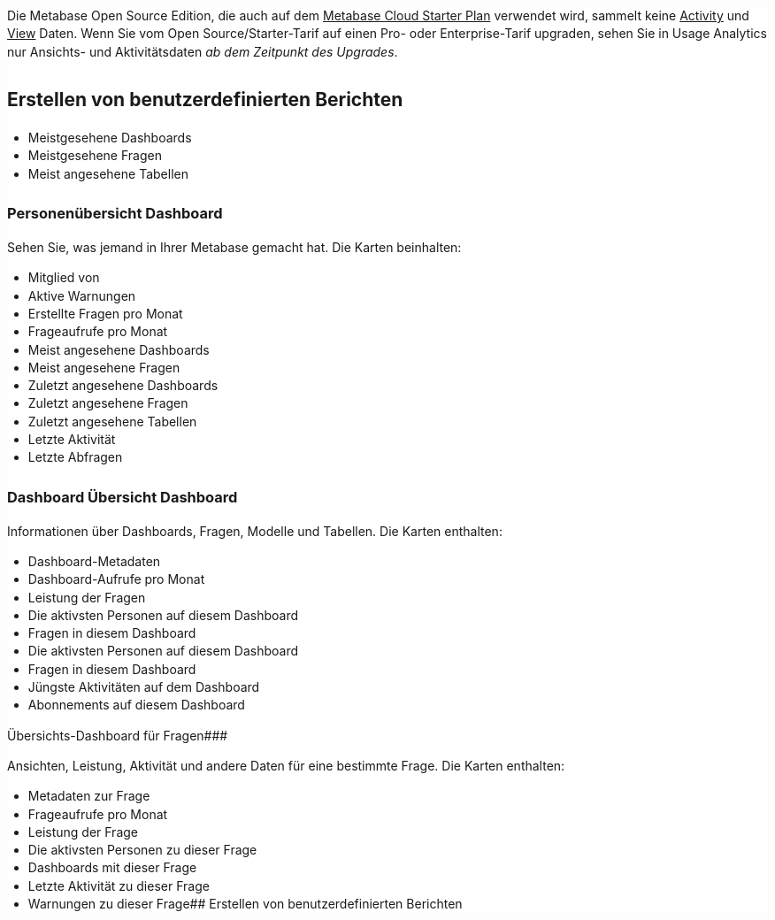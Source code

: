 
Die Metabase Open Source Edition, die auch auf dem [Metabase Cloud Starter Plan](https://www.metabase.com/pricing/) verwendet wird, sammelt keine [Activity](#activity-log-model) und [View](#view-log-model) Daten. Wenn Sie vom Open Source/Starter-Tarif auf einen Pro- oder Enterprise-Tarif upgraden, sehen Sie in Usage Analytics nur Ansichts- und Aktivitätsdaten _ab dem Zeitpunkt des Upgrades_.

## Erstellen von benutzerdefinierten Berichten


- Meistgesehene Dashboards
- Meistgesehene Fragen
- Meist angesehene Tabellen


### Personenübersicht Dashboard


Sehen Sie, was jemand in Ihrer Metabase gemacht hat. Die Karten beinhalten:


- Mitglied von
- Aktive Warnungen
- Erstellte Fragen pro Monat
- Frageaufrufe pro Monat
- Meist angesehene Dashboards
- Meist angesehene Fragen
- Zuletzt angesehene Dashboards
- Zuletzt angesehene Fragen
- Zuletzt angesehene Tabellen
- Letzte Aktivität
- Letzte Abfragen


### Dashboard Übersicht Dashboard


Informationen über Dashboards, Fragen, Modelle und Tabellen. Die Karten enthalten:


- Dashboard-Metadaten
- Dashboard-Aufrufe pro Monat
- Leistung der Fragen
- Die aktivsten Personen auf diesem Dashboard
- Fragen in diesem Dashboard
- Die aktivsten Personen auf diesem Dashboard
- Fragen in diesem Dashboard
- Jüngste Aktivitäten auf dem Dashboard
- Abonnements auf diesem Dashboard


Übersichts-Dashboard für Fragen###


Ansichten, Leistung, Aktivität und andere Daten für eine bestimmte Frage. Die Karten enthalten:


- Metadaten zur Frage
- Frageaufrufe pro Monat
- Leistung der Frage
- Die aktivsten Personen zu dieser Frage
- Dashboards mit dieser Frage
- Letzte Aktivität zu dieser Frage
- Warnungen zu dieser Frage## Erstellen von benutzerdefinierten Berichten

